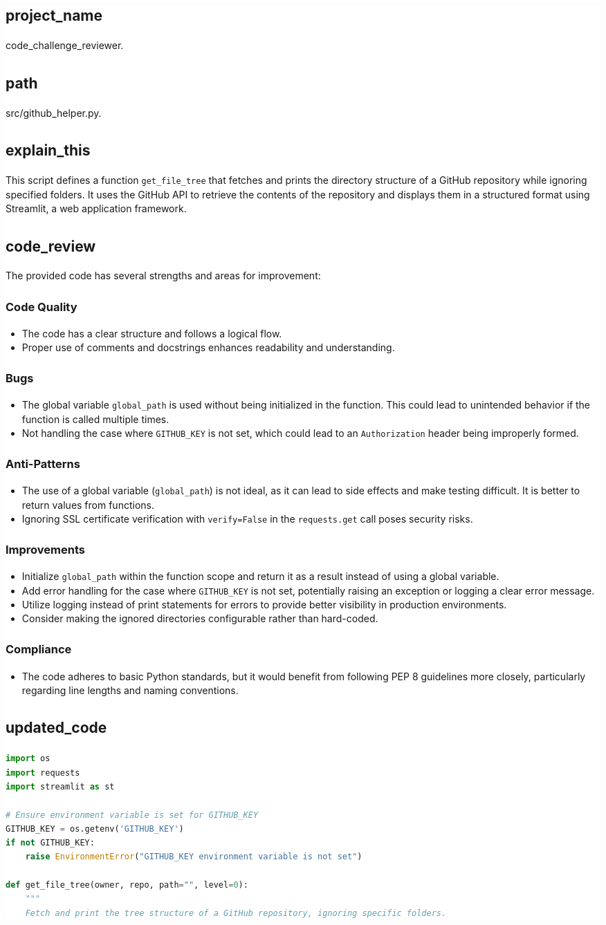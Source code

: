 

## project_name
code_challenge_reviewer.

## path
src/github_helper.py.

## explain_this
This script defines a function `get_file_tree` that fetches and prints the directory structure of a GitHub repository while ignoring specified folders. It uses the GitHub API to retrieve the contents of the repository and displays them in a structured format using Streamlit, a web application framework.

## code_review
The provided code has several strengths and areas for improvement:

### Code Quality
- The code has a clear structure and follows a logical flow.
- Proper use of comments and docstrings enhances readability and understanding.

### Bugs
- The global variable `global_path` is used without being initialized in the function. This could lead to unintended behavior if the function is called multiple times.
- Not handling the case where `GITHUB_KEY` is not set, which could lead to an `Authorization` header being improperly formed.

### Anti-Patterns
- The use of a global variable (`global_path`) is not ideal, as it can lead to side effects and make testing difficult. It is better to return values from functions.
- Ignoring SSL certificate verification with `verify=False` in the `requests.get` call poses security risks.

### Improvements
- Initialize `global_path` within the function scope and return it as a result instead of using a global variable.
- Add error handling for the case where `GITHUB_KEY` is not set, potentially raising an exception or logging a clear error message.
- Utilize logging instead of print statements for errors to provide better visibility in production environments.
- Consider making the ignored directories configurable rather than hard-coded.

### Compliance
- The code adheres to basic Python standards, but it would benefit from following PEP 8 guidelines more closely, particularly regarding line lengths and naming conventions.

## updated_code
```python
import os
import requests
import streamlit as st

# Ensure environment variable is set for GITHUB_KEY
GITHUB_KEY = os.getenv('GITHUB_KEY')
if not GITHUB_KEY:
    raise EnvironmentError("GITHUB_KEY environment variable is not set")

def get_file_tree(owner, repo, path="", level=0):
    """
    Fetch and print the tree structure of a GitHub repository, ignoring specific folders.
```
